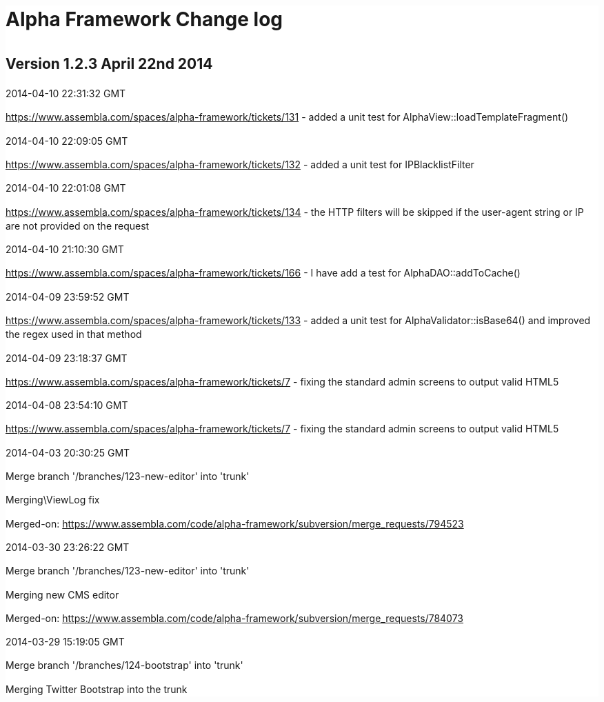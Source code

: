 Alpha Framework Change log
==========================

Version 1.2.3 April 22nd 2014
-----------------------------

2014-04-10 22:31:32 GMT

https://www.assembla.com/spaces/alpha-framework/tickets/131 - added a unit test for AlphaView::loadTemplateFragment()

2014-04-10 22:09:05 GMT

https://www.assembla.com/spaces/alpha-framework/tickets/132 - added a unit test for IPBlacklistFilter

2014-04-10 22:01:08 GMT

https://www.assembla.com/spaces/alpha-framework/tickets/134 - the HTTP filters will be skipped if the user-agent string or IP are not provided on the request

2014-04-10 21:10:30 GMT

https://www.assembla.com/spaces/alpha-framework/tickets/166 - I have add a test for AlphaDAO::addToCache()

2014-04-09 23:59:52 GMT

https://www.assembla.com/spaces/alpha-framework/tickets/133 - added a unit test for AlphaValidator::isBase64() and improved the regex used in that method

2014-04-09 23:18:37 GMT

https://www.assembla.com/spaces/alpha-framework/tickets/7 - fixing the standard admin screens to output valid HTML5

2014-04-08 23:54:10 GMT

https://www.assembla.com/spaces/alpha-framework/tickets/7 - fixing the standard admin screens to output valid HTML5

2014-04-03 20:30:25 GMT

Merge branch '/branches/123-new-editor' into 'trunk'

Merging\ViewLog fix

Merged-on: https://www.assembla.com/code/alpha-framework/subversion/merge_requests/794523

2014-03-30 23:26:22 GMT

Merge branch '/branches/123-new-editor' into 'trunk'

Merging new CMS editor

Merged-on: https://www.assembla.com/code/alpha-framework/subversion/merge_requests/784073

2014-03-29 15:19:05 GMT

Merge branch '/branches/124-bootstrap' into 'trunk'

Merging Twitter Bootstrap into the trunk
